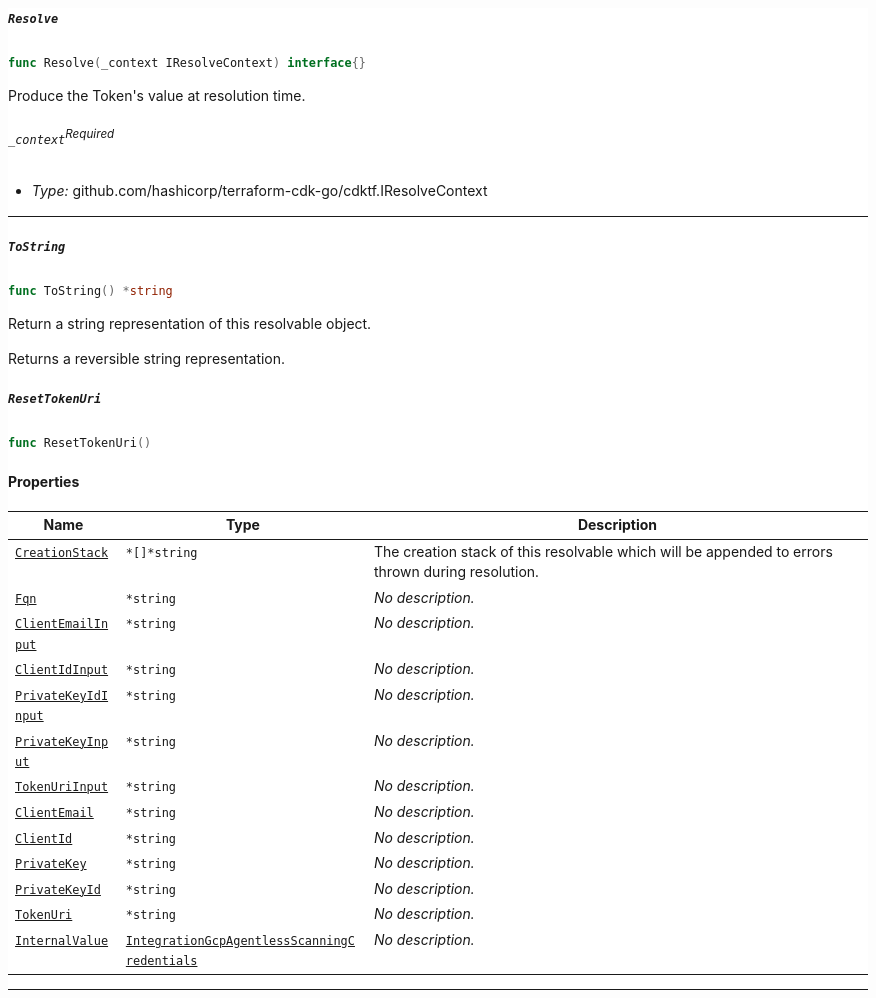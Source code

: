 
##### `Resolve` <a name="Resolve" id="rhizo-co-terraform-provider-lacework.integrationGcpAgentlessScanning.IntegrationGcpAgentlessScanningCredentialsOutputReference.resolve"></a>

```go
func Resolve(_context IResolveContext) interface{}
```

Produce the Token's value at resolution time.

###### `_context`<sup>Required</sup> <a name="_context" id="rhizo-co-terraform-provider-lacework.integrationGcpAgentlessScanning.IntegrationGcpAgentlessScanningCredentialsOutputReference.resolve.parameter._context"></a>

- *Type:* github.com/hashicorp/terraform-cdk-go/cdktf.IResolveContext

---

##### `ToString` <a name="ToString" id="rhizo-co-terraform-provider-lacework.integrationGcpAgentlessScanning.IntegrationGcpAgentlessScanningCredentialsOutputReference.toString"></a>

```go
func ToString() *string
```

Return a string representation of this resolvable object.

Returns a reversible string representation.

##### `ResetTokenUri` <a name="ResetTokenUri" id="rhizo-co-terraform-provider-lacework.integrationGcpAgentlessScanning.IntegrationGcpAgentlessScanningCredentialsOutputReference.resetTokenUri"></a>

```go
func ResetTokenUri()
```


#### Properties <a name="Properties" id="Properties"></a>

| **Name** | **Type** | **Description** |
| --- | --- | --- |
| <code><a href="#rhizo-co-terraform-provider-lacework.integrationGcpAgentlessScanning.IntegrationGcpAgentlessScanningCredentialsOutputReference.property.creationStack">CreationStack</a></code> | <code>*[]*string</code> | The creation stack of this resolvable which will be appended to errors thrown during resolution. |
| <code><a href="#rhizo-co-terraform-provider-lacework.integrationGcpAgentlessScanning.IntegrationGcpAgentlessScanningCredentialsOutputReference.property.fqn">Fqn</a></code> | <code>*string</code> | *No description.* |
| <code><a href="#rhizo-co-terraform-provider-lacework.integrationGcpAgentlessScanning.IntegrationGcpAgentlessScanningCredentialsOutputReference.property.clientEmailInput">ClientEmailInput</a></code> | <code>*string</code> | *No description.* |
| <code><a href="#rhizo-co-terraform-provider-lacework.integrationGcpAgentlessScanning.IntegrationGcpAgentlessScanningCredentialsOutputReference.property.clientIdInput">ClientIdInput</a></code> | <code>*string</code> | *No description.* |
| <code><a href="#rhizo-co-terraform-provider-lacework.integrationGcpAgentlessScanning.IntegrationGcpAgentlessScanningCredentialsOutputReference.property.privateKeyIdInput">PrivateKeyIdInput</a></code> | <code>*string</code> | *No description.* |
| <code><a href="#rhizo-co-terraform-provider-lacework.integrationGcpAgentlessScanning.IntegrationGcpAgentlessScanningCredentialsOutputReference.property.privateKeyInput">PrivateKeyInput</a></code> | <code>*string</code> | *No description.* |
| <code><a href="#rhizo-co-terraform-provider-lacework.integrationGcpAgentlessScanning.IntegrationGcpAgentlessScanningCredentialsOutputReference.property.tokenUriInput">TokenUriInput</a></code> | <code>*string</code> | *No description.* |
| <code><a href="#rhizo-co-terraform-provider-lacework.integrationGcpAgentlessScanning.IntegrationGcpAgentlessScanningCredentialsOutputReference.property.clientEmail">ClientEmail</a></code> | <code>*string</code> | *No description.* |
| <code><a href="#rhizo-co-terraform-provider-lacework.integrationGcpAgentlessScanning.IntegrationGcpAgentlessScanningCredentialsOutputReference.property.clientId">ClientId</a></code> | <code>*string</code> | *No description.* |
| <code><a href="#rhizo-co-terraform-provider-lacework.integrationGcpAgentlessScanning.IntegrationGcpAgentlessScanningCredentialsOutputReference.property.privateKey">PrivateKey</a></code> | <code>*string</code> | *No description.* |
| <code><a href="#rhizo-co-terraform-provider-lacework.integrationGcpAgentlessScanning.IntegrationGcpAgentlessScanningCredentialsOutputReference.property.privateKeyId">PrivateKeyId</a></code> | <code>*string</code> | *No description.* |
| <code><a href="#rhizo-co-terraform-provider-lacework.integrationGcpAgentlessScanning.IntegrationGcpAgentlessScanningCredentialsOutputReference.property.tokenUri">TokenUri</a></code> | <code>*string</code> | *No description.* |
| <code><a href="#rhizo-co-terraform-provider-lacework.integrationGcpAgentlessScanning.IntegrationGcpAgentlessScanningCredentialsOutputReference.property.internalValue">InternalValue</a></code> | <code><a href="#rhizo-co-terraform-provider-lacework.integrationGcpAgentlessScanning.IntegrationGcpAgentlessScanningCredentials">IntegrationGcpAgentlessScanningCredentials</a></code> | *No description.* |

---